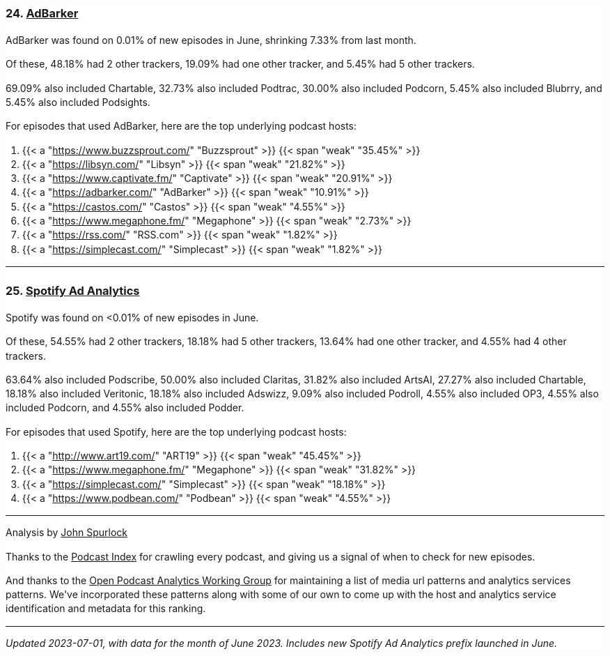 ### 24. [AdBarker](https://adbarker.com/)

AdBarker was found on 0.01% of new episodes in June, shrinking 7.33% from last month.

Of these, 48.18% had 2 other trackers, 19.09% had one other tracker, and 5.45% had 5 other trackers.

69.09% also included Chartable, 32.73% also included Podtrac, 30.00% also included Podcorn, 5.45% also included Blubrry, and 5.45% also included Podsights.

For episodes that used AdBarker, here are the top underlying podcast hosts:

1. {{< a "https://www.buzzsprout.com/" "Buzzsprout" >}} {{< span "weak" "35.45%" >}}
2. {{< a "https://libsyn.com/" "Libsyn" >}} {{< span "weak" "21.82%" >}}
3. {{< a "https://www.captivate.fm/" "Captivate" >}} {{< span "weak" "20.91%" >}}
4. {{< a "https://adbarker.com/" "AdBarker" >}} {{< span "weak" "10.91%" >}}
5. {{< a "https://castos.com/" "Castos" >}} {{< span "weak" "4.55%" >}}
6. {{< a "https://www.megaphone.fm/" "Megaphone" >}} {{< span "weak" "2.73%" >}}
7. {{< a "https://rss.com/" "RSS.com" >}} {{< span "weak" "1.82%" >}}
8. {{< a "https://simplecast.com/" "Simplecast" >}} {{< span "weak" "1.82%" >}}
---

### 25. [Spotify Ad Analytics](https://ads.spotify.com/en-US/news-and-insights/introducing-spotify-ad-analytics/)

Spotify was found on <0.01% of new episodes in June.

Of these, 54.55% had 2 other trackers, 18.18% had 5 other trackers, 13.64% had one other tracker, and 4.55% had 4 other trackers.

63.64% also included Podscribe, 50.00% also included Claritas, 31.82% also included ArtsAI, 27.27% also included Chartable, 18.18% also included Veritonic, 18.18% also included Adswizz, 9.09% also included Podroll, 4.55% also included OP3, 4.55% also included Podcorn, and 4.55% also included Podder.

For episodes that used Spotify, here are the top underlying podcast hosts:

1. {{< a "http://www.art19.com/" "ART19" >}} {{< span "weak" "45.45%" >}}
2. {{< a "https://www.megaphone.fm/" "Megaphone" >}} {{< span "weak" "31.82%" >}}
3. {{< a "https://simplecast.com/" "Simplecast" >}} {{< span "weak" "18.18%" >}}
4. {{< a "https://www.podbean.com/" "Podbean" >}} {{< span "weak" "4.55%" >}}

---

Analysis by [John Spurlock](https://twitter.com/johnspurlock)

Thanks to the [Podcast Index](https://podcastindex.org/) for crawling every podcast, and giving us a signal of when 
to check for new episodes.

And thanks to the [Open Podcast Analytics Working Group](https://github.com/opawg) for maintaining a list of media url patterns and analytics services patterns.
We've incorporated these patterns along with some of our own to come up with the host and analytics service identification and metadata for this ranking.

---
*Updated 2023-07-01, with data for the month of June 2023. Includes new Spotify Ad Analytics prefix launched in June.*

